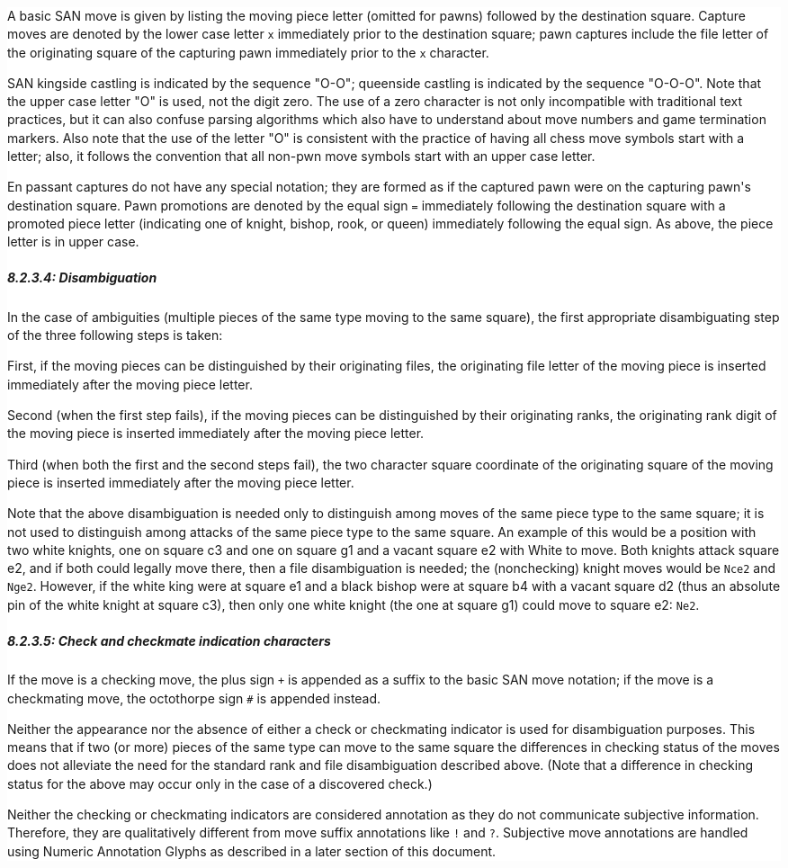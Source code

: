 A basic SAN move is given by listing the moving piece letter (omitted for pawns) followed by the destination square. Capture moves are denoted by the lower case letter `x` immediately prior to the destination square; pawn captures include the file letter of the originating square of the capturing
pawn immediately prior to the `x` character.

SAN kingside castling is indicated by the sequence "O-O"; queenside castling is indicated by the sequence "O-O-O". Note that the upper case letter "O" is used, not the digit zero. The use of a zero character is not only incompatible with traditional text practices, but it can also confuse parsing algorithms which also have to understand about move numbers and game termination markers. Also note that the use of the letter "O" is consistent with the practice of having all chess move symbols start with a letter; also, it follows the convention that all non-pwn move symbols start with an upper case letter.

En passant captures do not have any special notation; they are formed as if the captured pawn were on the capturing pawn's destination square. Pawn promotions are denoted by the equal sign `=` immediately following the destination square with a promoted piece letter (indicating one of knight, bishop, rook, or queen) immediately following the equal sign. As above, the piece letter is in upper case.

##### 8.2.3.4: Disambiguation

In the case of ambiguities (multiple pieces of the same type moving to the same square), the first appropriate disambiguating step of the three following steps is taken:

First, if the moving pieces can be distinguished by their originating files, the originating file letter of the moving piece is inserted immediately after the moving piece letter.

Second (when the first step fails), if the moving pieces can be distinguished by their originating ranks, the originating rank digit of the moving piece is inserted immediately after the moving piece letter.

Third (when both the first and the second steps fail), the two character square coordinate of the originating square of the moving piece is inserted immediately after the moving piece letter.

Note that the above disambiguation is needed only to distinguish among moves of the same piece type to the same square; it is not used to distinguish among attacks of the same piece type to the same square. An example of this would be a position with two white knights, one on square c3 and one on square g1 and a vacant square e2 with White to move. Both knights attack square e2, and if both could legally move there, then a file disambiguation is needed; the (nonchecking) knight moves would be `Nce2` and `Nge2`. However, if the white king were at square e1 and a black bishop were at square b4 with a vacant square d2 (thus an absolute pin of the white knight at square c3), then only one white knight (the one at square g1) could move to square e2: `Ne2`.

##### 8.2.3.5: Check and checkmate indication characters

If the move is a checking move, the plus sign `+` is appended as a suffix to the basic SAN move notation; if the move is a checkmating move, the octothorpe sign `#` is appended instead.

Neither the appearance nor the absence of either a check or checkmating indicator is used for disambiguation purposes. This means that if two (or more) pieces of the same type can move to the same square the differences in checking status of the moves does not alleviate the need for the standard rank
and file disambiguation described above. (Note that a difference in checking status for the above may occur only in the case of a discovered check.)

Neither the checking or checkmating indicators are considered annotation as they do not communicate subjective information. Therefore, they are qualitatively different from move suffix annotations like `!` and `?`. Subjective move annotations are handled using Numeric Annotation Glyphs as described in a later section of this document.
